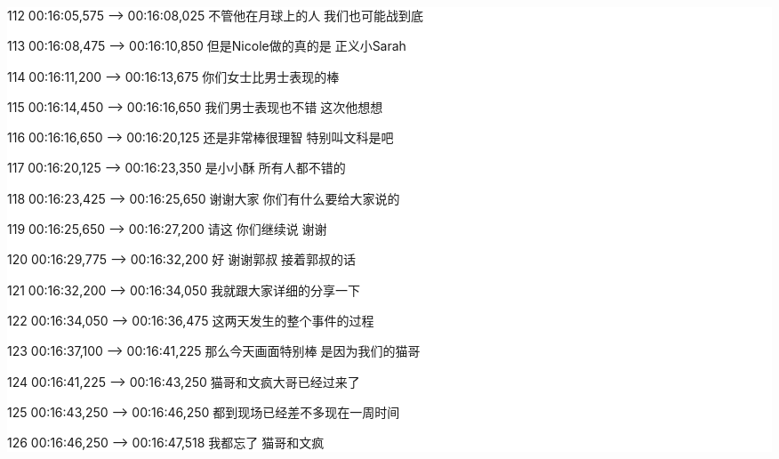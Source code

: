 112
00:16:05,575 –&gt; 00:16:08,025
不管他在月球上的人 我们也可能战到底
 
113
00:16:08,475 –&gt; 00:16:10,850
但是Nicole做的真的是 正义小Sarah
 
114
00:16:11,200 –&gt; 00:16:13,675
你们女士比男士表现的棒
 
115
00:16:14,450 –&gt; 00:16:16,650
我们男士表现也不错 这次他想想
 
116
00:16:16,650 –&gt; 00:16:20,125
还是非常棒很理智 特别叫文科是吧
 
117
00:16:20,125 –&gt; 00:16:23,350
是小小酥 所有人都不错的
 
118
00:16:23,425 –&gt; 00:16:25,650
谢谢大家 你们有什么要给大家说的
 
119
00:16:25,650 –&gt; 00:16:27,200
请这 你们继续说 谢谢
 
120
00:16:29,775 –&gt; 00:16:32,200
好 谢谢郭叔 接着郭叔的话
 
121
00:16:32,200 –&gt; 00:16:34,050
我就跟大家详细的分享一下
 
122
00:16:34,050 –&gt; 00:16:36,475
这两天发生的整个事件的过程
 
123
00:16:37,100 –&gt; 00:16:41,225
那么今天画面特别棒 是因为我们的猫哥
 
124
00:16:41,225 –&gt; 00:16:43,250
猫哥和文疯大哥已经过来了
 
125
00:16:43,250 –&gt; 00:16:46,250
都到现场已经差不多现在一周时间
 
126
00:16:46,250 –&gt; 00:16:47,518
我都忘了 猫哥和文疯
 